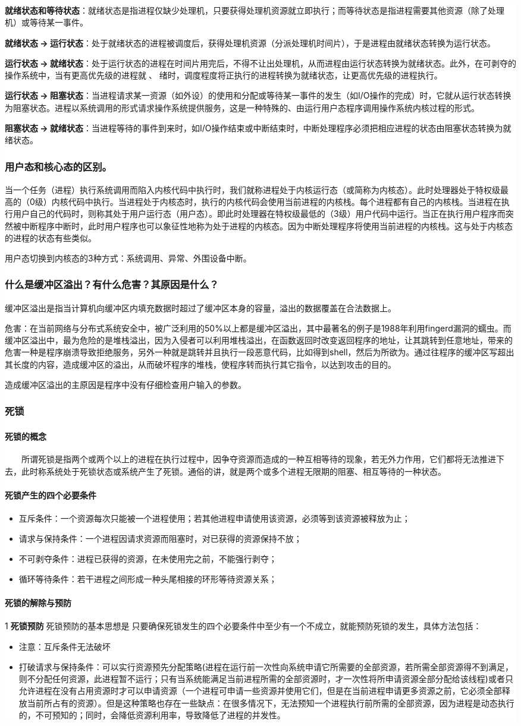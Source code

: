 **就绪状态和等待状态**：就绪状态是指进程仅缺少处理机，只要获得处理机资源就立即执行；而等待状态是指进程需要其他资源（除了处理机）或等待某一事件。

**就绪状态 -> 运行状态**：处于就绪状态的进程被调度后，获得处理机资源（分派处理机时间片），于是进程由就绪状态转换为运行状态。

**运行状态 -> 就绪状态**：处于运行状态的进程在时间片用完后，不得不让出处理机，从而进程由运行状态转换为就绪状态。此外，在可剥夺的操作系统中，当有更高优先级的进程就 、 绪时，调度程度将正执行的进程转换为就绪状态，让更高优先级的进程执行。

**运行状态 -> 阻塞状态**：当进程请求某一资源（如外设）的使用和分配或等待某一事件的发生（如I/O操作的完成）时，它就从运行状态转换为阻塞状态。进程以系统调用的形式请求操作系统提供服务，这是一种特殊的、由运行用户态程序调用操作系统内核过程的形式。

**阻塞状态 -> 就绪状态**：当进程等待的事件到来时，如I/O操作结束或中断结束时，中断处理程序必须把相应进程的状态由阻塞状态转换为就绪状态。

### 用户态和核心态的区别。

当一个任务（进程）执行系统调用而陷入内核代码中执行时，我们就称进程处于内核运行态（或简称为内核态）。此时处理器处于特权级最高的（0级）内核代码中执行。当进程处于内核态时，执行的内核代码会使用当前进程的内核栈。每个进程都有自己的内核栈。当进程在执行用户自己的代码时，则称其处于用户运行态（用户态）。即此时处理器在特权级最低的（3级）用户代码中运行。当正在执行用户程序而突然被中断程序中断时，此时用户程序也可以象征性地称为处于进程的内核态。因为中断处理程序将使用当前进程的内核栈。这与处于内核态的进程的状态有些类似。

用户态切换到内核态的3种方式：系统调用、异常、外围设备中断。

### 什么是缓冲区溢出？有什么危害？其原因是什么？

缓冲区溢出是指当计算机向缓冲区内填充数据时超过了缓冲区本身的容量，溢出的数据覆盖在合法数据上。

危害：在当前网络与分布式系统安全中，被广泛利用的50%以上都是缓冲区溢出，其中最著名的例子是1988年利用fingerd漏洞的蠕虫。而缓冲区溢出中，最为危险的是堆栈溢出，因为入侵者可以利用堆栈溢出，在函数返回时改变返回程序的地址，让其跳转到任意地址，带来的危害一种是程序崩溃导致拒绝服务，另外一种就是跳转并且执行一段恶意代码，比如得到shell，然后为所欲为。通过往程序的缓冲区写超出其长度的内容，造成缓冲区的溢出，从而破坏程序的堆栈，使程序转而执行其它指令，以达到攻击的目的。

造成缓冲区溢出的主原因是程序中没有仔细检查用户输入的参数。


###  **死锁** 

#### 死锁的概念

　　所谓死锁是指两个或两个以上的进程在执行过程中，因争夺资源而造成的一种互相等待的现象，若无外力作用，它们都将无法推进下去，此时称系统处于死锁状态或系统产生了死锁。通俗的讲，就是两个或多个进程无限期的阻塞、相互等待的一种状态。

#### 死锁产生的四个必要条件

- 互斥条件：一个资源每次只能被一个进程使用；若其他进程申请使用该资源，必须等到该资源被释放为止；

- 请求与保持条件：一个进程因请求资源而阻塞时，对已获得的资源保持不放；

- 不可剥夺条件：进程已获得的资源，在未使用完之前，不能强行剥夺；

- 循环等待条件：若干进程之间形成一种头尾相接的环形等待资源关系；

#### 死锁的解除与预防

1 **死锁预防** 
死锁预防的基本思想是 只要确保死锁发生的四个必要条件中至少有一个不成立，就能预防死锁的发生，具体方法包括：

- 注意：互斥条件无法破坏

- 打破请求与保持条件：可以实行资源预先分配策略(进程在运行前一次性向系统申请它所需要的全部资源，若所需全部资源得不到满足，则不分配任何资源，此进程暂不运行；只有当系统能满足当前进程所需的全部资源时，才一次性将所申请资源全部分配给该线程)或者只允许进程在没有占用资源时才可以申请资源（一个进程可申请一些资源并使用它们，但是在当前进程申请更多资源之前，它必须全部释放当前所占有的资源）。但是这种策略也存在一些缺点：在很多情况下，无法预知一个进程执行前所需的全部资源，因为进程是动态执行的，不可预知的；同时，会降低资源利用率，导致降低了进程的并发性。
